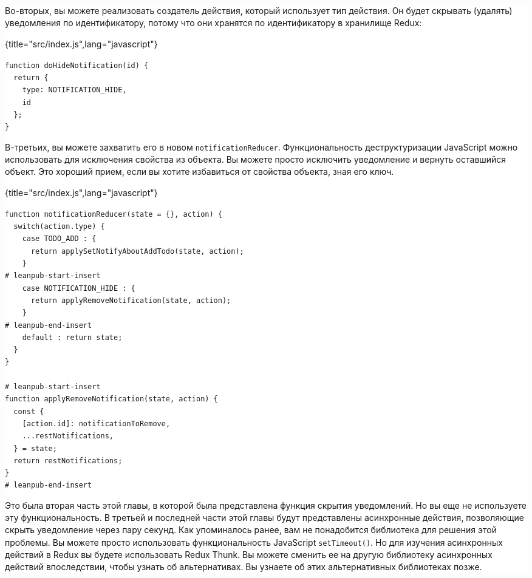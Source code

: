 Во-вторых, вы можете реализовать создатель действия, который использует тип действия. Он будет скрывать (удалять) уведомления по идентификатору, потому что они хранятся по идентификатору в хранилище Redux:

{title="src/index.js",lang="javascript"}
~~~~~~~~
function doHideNotification(id) {
  return {
    type: NOTIFICATION_HIDE,
    id
  };
}
~~~~~~~~

В-третьих, вы можете захватить его в новом `notificationReducer`. Функциональность деструктуризации JavaScript можно использовать для исключения свойства из объекта. Вы можете просто исключить уведомление и вернуть оставшийся объект. Это хороший прием, если вы хотите избавиться от свойства объекта, зная его ключ.

{title="src/index.js",lang="javascript"}
~~~~~~~~
function notificationReducer(state = {}, action) {
  switch(action.type) {
    case TODO_ADD : {
      return applySetNotifyAboutAddTodo(state, action);
    }
# leanpub-start-insert
    case NOTIFICATION_HIDE : {
      return applyRemoveNotification(state, action);
    }
# leanpub-end-insert
    default : return state;
  }
}

# leanpub-start-insert
function applyRemoveNotification(state, action) {
  const {
    [action.id]: notificationToRemove,
    ...restNotifications,
  } = state;
  return restNotifications;
}
# leanpub-end-insert
~~~~~~~~

Это была вторая часть этой главы, в которой была представлена функция скрытия уведомлений. Но вы еще не используете эту функциональность. В третьей и последней части этой главы будут представлены асинхронные действия, позволяющие скрыть уведомление через пару секунд. Как упоминалось ранее, вам не понадобится библиотека для решения этой проблемы. Вы можете просто использовать функциональность JavaScript `setTimeout()`. Но для изучения асинхронных действий в Redux вы будете использовать Redux Thunk. Вы можете сменить ее на другую библиотеку асинхронных действий впоследствии, чтобы узнать об альтернативах. Вы узнаете об этих альтернативных библиотеках позже.
